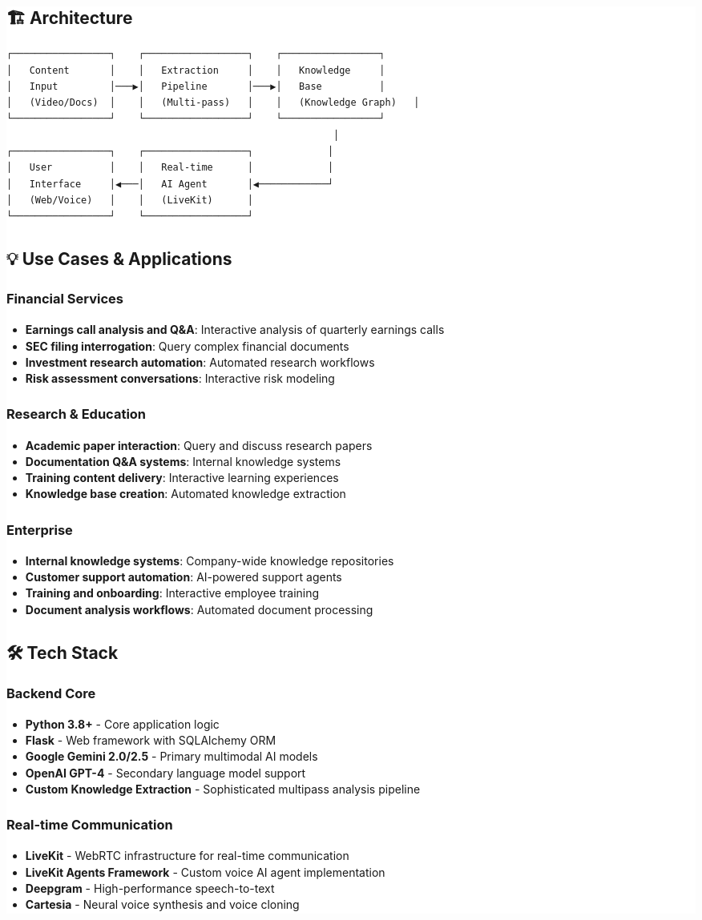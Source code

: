 ## 🏗️ Architecture

```
┌─────────────────┐    ┌──────────────────┐    ┌─────────────────┐
│   Content       │    │   Extraction     │    │   Knowledge     │
│   Input         │───▶│   Pipeline       │───▶│   Base          │
│   (Video/Docs)  │    │   (Multi-pass)   │    │   (Knowledge Graph)   │
└─────────────────┘    └──────────────────┘    └─────────────────┘
                                                         │
┌─────────────────┐    ┌──────────────────┐             │
│   User          │    │   Real-time      │             │
│   Interface     │◀───│   AI Agent       │◀────────────┘
│   (Web/Voice)   │    │   (LiveKit)      │
└─────────────────┘    └──────────────────┘
```

## 💡 Use Cases & Applications

### Financial Services
- **Earnings call analysis and Q&A**: Interactive analysis of quarterly earnings calls
- **SEC filing interrogation**: Query complex financial documents  
- **Investment research automation**: Automated research workflows
- **Risk assessment conversations**: Interactive risk modeling

### Research & Education
- **Academic paper interaction**: Query and discuss research papers
- **Documentation Q&A systems**: Internal knowledge systems
- **Training content delivery**: Interactive learning experiences
- **Knowledge base creation**: Automated knowledge extraction

### Enterprise
- **Internal knowledge systems**: Company-wide knowledge repositories
- **Customer support automation**: AI-powered support agents
- **Training and onboarding**: Interactive employee training
- **Document analysis workflows**: Automated document processing

## 🛠️ Tech Stack

### Backend Core
- **Python 3.8+** - Core application logic
- **Flask** - Web framework with SQLAlchemy ORM
- **Google Gemini 2.0/2.5** - Primary multimodal AI models
- **OpenAI GPT-4** - Secondary language model support
- **Custom Knowledge Extraction** - Sophisticated multipass analysis pipeline

### Real-time Communication  
- **LiveKit** - WebRTC infrastructure for real-time communication
- **LiveKit Agents Framework** - Custom voice AI agent implementation
- **Deepgram** - High-performance speech-to-text
- **Cartesia** - Neural voice synthesis and voice cloning
